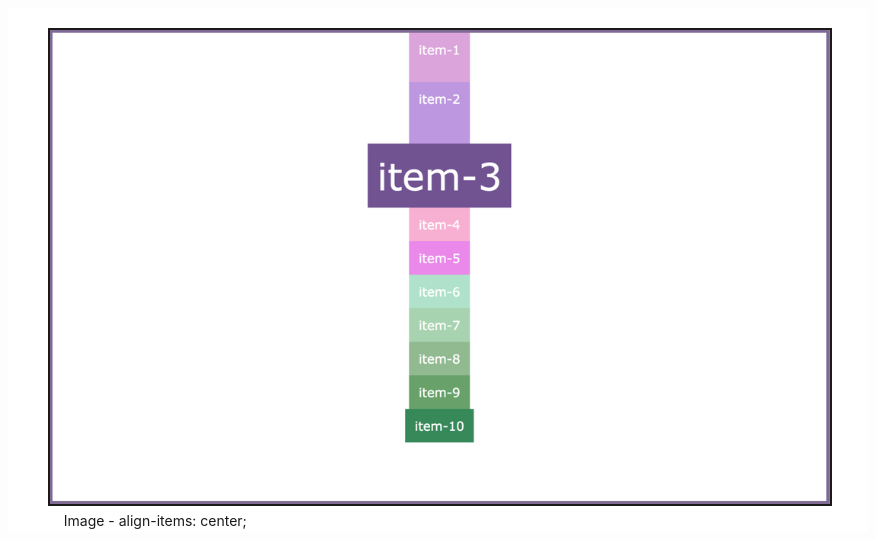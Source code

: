   </figure>
</p>

<p>
  <figure>
    &nbsp;&nbsp;&nbsp; <img src="_images-css-flexbox/2.6.2.4-flex-align-item-column-center.png" alt="align-items: center;" title="align-items: center;" width="1000" border="2" />
    <figcaption>&nbsp;&nbsp;&nbsp; Image - align-items: center; </figcaption>
  </figure>
</p>

<p>
  <figure>